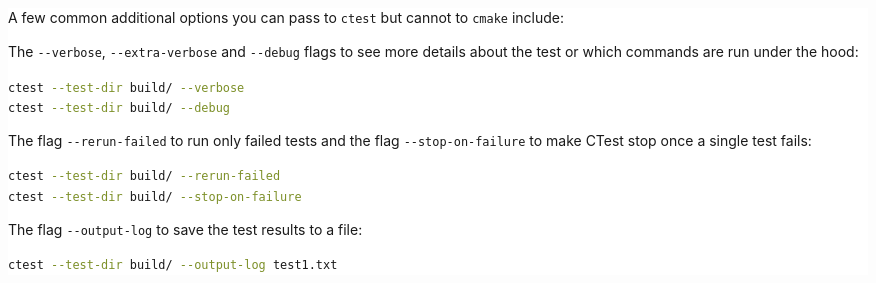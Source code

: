 A few common additional options you can pass to `ctest` but cannot to `cmake` include:

The `--verbose`, `--extra-verbose` and `--debug` flags to see more details about the test or which commands are run under the hood:

```bash
ctest --test-dir build/ --verbose
ctest --test-dir build/ --debug
```

The flag `--rerun-failed` to run only failed tests and the flag `--stop-on-failure` to make CTest stop once a single test fails:

```bash
ctest --test-dir build/ --rerun-failed
ctest --test-dir build/ --stop-on-failure
```

The flag `--output-log` to save the test results to a file:

```bash
ctest --test-dir build/ --output-log test1.txt
```
